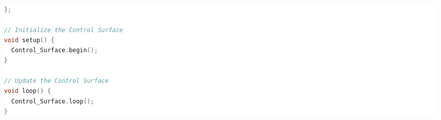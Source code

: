 ```cpp
};

// Initialize the Control Surface
void setup() {
  Control_Surface.begin();
}

// Update the Control Surface
void loop() {
  Control_Surface.loop();
}
```